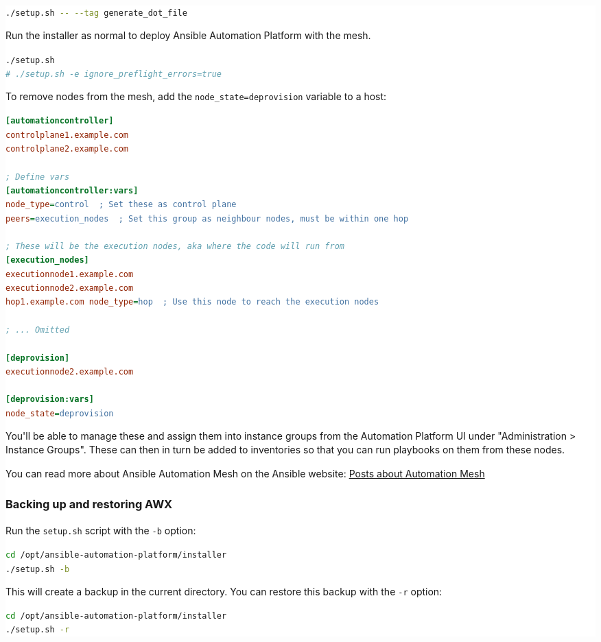 ```bash
./setup.sh -- --tag generate_dot_file
```

Run the installer as normal to deploy Ansible Automation Platform with the mesh.
```bash
./setup.sh
# ./setup.sh -e ignore_preflight_errors=true
```

To remove nodes from the mesh, add the `node_state=deprovision` variable to a host:
```ini
[automationcontroller]
controlplane1.example.com
controlplane2.example.com

; Define vars
[automationcontroller:vars]
node_type=control  ; Set these as control plane
peers=execution_nodes  ; Set this group as neighbour nodes, must be within one hop

; These will be the execution nodes, aka where the code will run from
[execution_nodes]
executionnode1.example.com
executionnode2.example.com
hop1.example.com node_type=hop  ; Use this node to reach the execution nodes

; ... Omitted

[deprovision]
executionnode2.example.com

[deprovision:vars]
node_state=deprovision
```

You'll be able to manage these and assign them into instance groups from the Automation Platform UI under "Administration > Instance Groups". These can then in turn be added to inventories so that you can run playbooks on them from these nodes.

You can read more about Ansible Automation Mesh on the Ansible website: [Posts about Automation Mesh](https://www.ansible.com/blog/topic/automation-mesh)

### Backing up and restoring AWX
Run the `setup.sh` script with the `-b` option:
```bash
cd /opt/ansible-automation-platform/installer
./setup.sh -b
```

This will create a backup in the current directory. You can restore this backup with the `-r` option:
```bash
cd /opt/ansible-automation-platform/installer
./setup.sh -r
```
